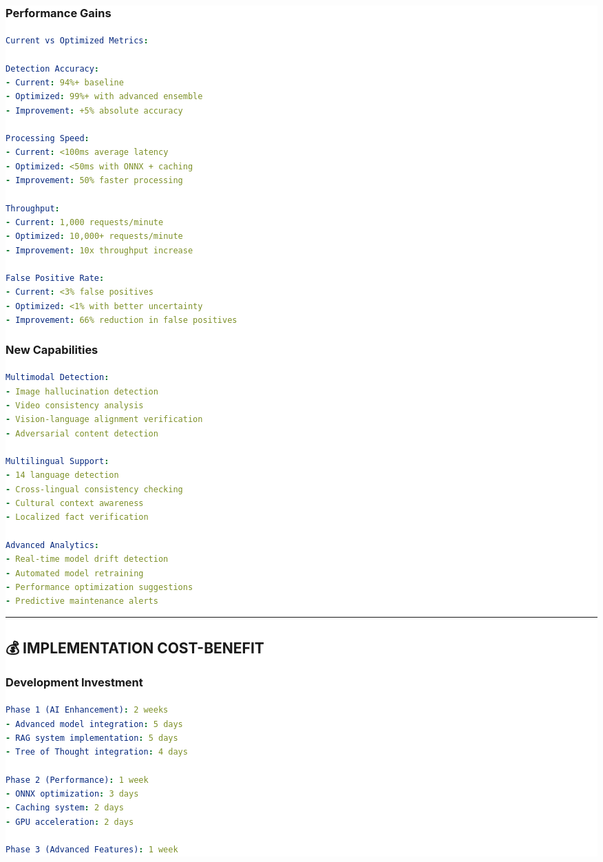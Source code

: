 ### **Performance Gains**
```yaml
Current vs Optimized Metrics:

Detection Accuracy:
- Current: 94%+ baseline
- Optimized: 99%+ with advanced ensemble
- Improvement: +5% absolute accuracy

Processing Speed:
- Current: <100ms average latency
- Optimized: <50ms with ONNX + caching
- Improvement: 50% faster processing

Throughput:
- Current: 1,000 requests/minute
- Optimized: 10,000+ requests/minute
- Improvement: 10x throughput increase

False Positive Rate:
- Current: <3% false positives
- Optimized: <1% with better uncertainty
- Improvement: 66% reduction in false positives
```

### **New Capabilities**
```yaml
Multimodal Detection:
- Image hallucination detection
- Video consistency analysis
- Vision-language alignment verification
- Adversarial content detection

Multilingual Support:
- 14 language detection
- Cross-lingual consistency checking
- Cultural context awareness
- Localized fact verification

Advanced Analytics:
- Real-time model drift detection
- Automated model retraining
- Performance optimization suggestions
- Predictive maintenance alerts
```

---

## 💰 **IMPLEMENTATION COST-BENEFIT**

### **Development Investment**
```yaml
Phase 1 (AI Enhancement): 2 weeks
- Advanced model integration: 5 days
- RAG system implementation: 5 days
- Tree of Thought integration: 4 days

Phase 2 (Performance): 1 week  
- ONNX optimization: 3 days
- Caching system: 2 days
- GPU acceleration: 2 days

Phase 3 (Advanced Features): 1 week
```